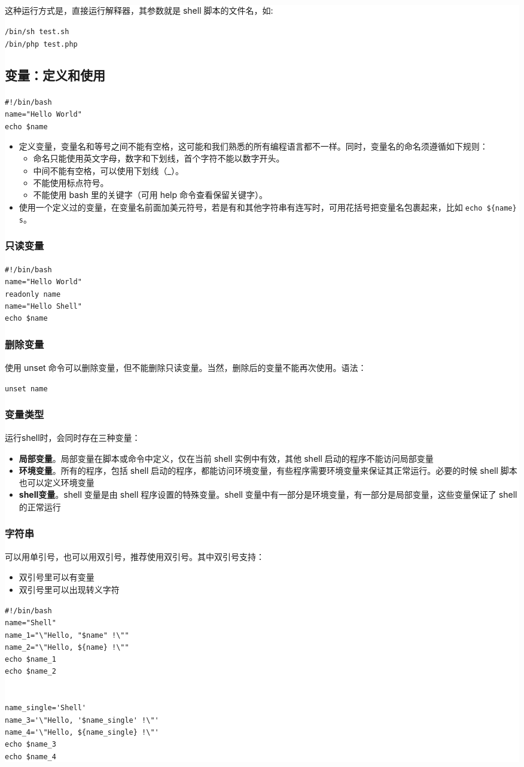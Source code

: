 这种运行方式是，直接运行解释器，其参数就是 shell 脚本的文件名，如:

```shell
/bin/sh test.sh
/bin/php test.php
```

## 变量：定义和使用

```shell
#!/bin/bash
name="Hello World"
echo $name
```

- 定义变量，变量名和等号之间不能有空格，这可能和我们熟悉的所有编程语言都不一样。同时，变量名的命名须遵循如下规则：
  - 命名只能使用英文字母，数字和下划线，首个字符不能以数字开头。
  - 中间不能有空格，可以使用下划线（_）。
  - 不能使用标点符号。
  - 不能使用 bash 里的关键字（可用 help 命令查看保留关键字）。
- 使用一个定义过的变量，在变量名前面加美元符号，若是有和其他字符串有连写时，可用花括号把变量名包裹起来，比如 `echo ${name}s`。

### 只读变量

```shell
#!/bin/bash
name="Hello World"
readonly name
name="Hello Shell"
echo $name
```

### 删除变量

使用 unset 命令可以删除变量，但不能删除只读变量。当然，删除后的变量不能再次使用。语法：

```shell
unset name
```

### 变量类型

运行shell时，会同时存在三种变量：

- **局部变量**。局部变量在脚本或命令中定义，仅在当前 shell 实例中有效，其他 shell 启动的程序不能访问局部变量
- **环境变量**。所有的程序，包括 shell 启动的程序，都能访问环境变量，有些程序需要环境变量来保证其正常运行。必要的时候 shell 脚本也可以定义环境变量
- **shell变量**。shell 变量是由 shell 程序设置的特殊变量。shell 变量中有一部分是环境变量，有一部分是局部变量，这些变量保证了 shell 的正常运行

### 字符串

可以用单引号，也可以用双引号，推荐使用双引号。其中双引号支持：

- 双引号里可以有变量
- 双引号里可以出现转义字符

```shell
#!/bin/bash
name="Shell"
name_1="\"Hello, "$name" !\""
name_2="\"Hello, ${name} !\""
echo $name_1
echo $name_2


name_single='Shell'
name_3='\"Hello, '$name_single' !\"'
name_4='\"Hello, ${name_single} !\"'
echo $name_3
echo $name_4
```